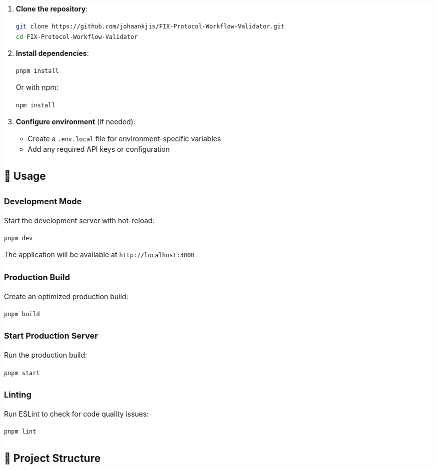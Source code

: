 1. **Clone the repository**:
   ```bash
   git clone https://github.com/johaankjis/FIX-Protocol-Workflow-Validator.git
   cd FIX-Protocol-Workflow-Validator
   ```

2. **Install dependencies**:
   ```bash
   pnpm install
   ```
   Or with npm:
   ```bash
   npm install
   ```

3. **Configure environment** (if needed):
   - Create a `.env.local` file for environment-specific variables
   - Add any required API keys or configuration

## 🚀 Usage

### Development Mode

Start the development server with hot-reload:

```bash
pnpm dev
```

The application will be available at `http://localhost:3000`

### Production Build

Create an optimized production build:

```bash
pnpm build
```

### Start Production Server

Run the production build:

```bash
pnpm start
```

### Linting

Run ESLint to check for code quality issues:

```bash
pnpm lint
```

## 📁 Project Structure
